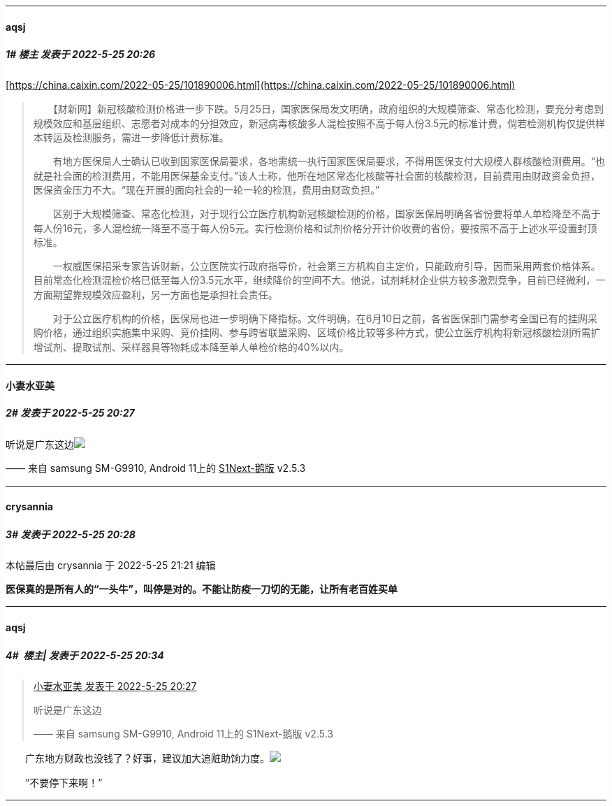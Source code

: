 

*****

####  aqsj  
##### 1#       楼主       发表于 2022-5-25 20:26

[https://china.caixin.com/2022-05-25/101890006.html](https://china.caixin.com/2022-05-25/101890006.html)<blockquote>　　【财新网】新冠核酸检测价格进一步下跌。5月25日，国家医保局发文明确，政府组织的大规模筛查、常态化检测，要充分考虑到规模效应和基层组织、志愿者对成本的分担效应，新冠病毒核酸多人混检按照不高于每人份3.5元的标准计费，倘若检测机构仅提供样本转运及检测服务，需进一步降低计费标准。

　　有地方医保局人士确认已收到国家医保局要求，各地需统一执行国家医保局要求，不得用医保支付大规模人群核酸检测费用。“也就是社会面的检测费用，不能用医保基金支付。”该人士称，他所在地区常态化核酸等社会面的核酸检测，目前费用由财政资金负担，医保资金压力不大。“现在开展的面向社会的一轮一轮的检测，费用由财政负担。”

　　区别于大规模筛查、常态化检测，对于现行公立医疗机构新冠核酸检测的价格，国家医保局明确各省份要将单人单检降至不高于每人份16元，多人混检统一降至不高于每人份5元。实行检测价格和试剂价格分开计价收费的省份，要按照不高于上述水平设置封顶标准。

　　一权威医保招采专家告诉财新，公立医院实行政府指导价，社会第三方机构自主定价，只能政府引导，因而采用两套价格体系。目前常态化检测混检价格已低至每人份3.5元水平，继续降价的空间不大。他说，试剂耗材企业供方较多激烈竞争，目前已经微利，一方面期望靠规模效应盈利，另一方面也是承担社会责任。

　　对于公立医疗机构的价格，医保局也进一步明确下降指标。文件明确，在6月10日之前，各省医保部门需参考全国已有的挂网采购价格，通过组织实施集中采购、竞价挂网、参与跨省联盟采购、区域价格比较等多种方式，使公立医疗机构将新冠核酸检测所需扩增试剂、提取试剂、采样器具等物耗成本降至单人单检价格的40%以内。</blockquote>

*****

####  小妻水亚美  
##### 2#       发表于 2022-5-25 20:27

听说是广东这边<img src="https://static.saraba1st.com/image/smiley/face2017/068.png" referrerpolicy="no-referrer">

—— 来自 samsung SM-G9910, Android 11上的 [S1Next-鹅版](https://github.com/ykrank/S1-Next/releases) v2.5.3

*****

####  crysannia  
##### 3#       发表于 2022-5-25 20:28

 本帖最后由 crysannia 于 2022-5-25 21:21 编辑 

<strong>医保真的是所有人的“一头牛”，叫停是对的。不能让防疫一刀切的无能，让所有老百姓买单</strong>

*****

####  aqsj  
##### 4#         楼主| 发表于 2022-5-25 20:34

<blockquote><a href="httphttps://bbs.saraba1st.com/2b/forum.php?mod=redirect&amp;goto=findpost&amp;pid=55989078&amp;ptid=2071407" target="_blank">小妻水亚美 发表于 2022-5-25 20:27</a>

听说是广东这边

—— 来自 samsung SM-G9910, Android 11上的 S1Next-鹅版 v2.5.3</blockquote>　　广东地方财政也没钱了？好事，建议加大追赃助饷力度。<img src="https://static.saraba1st.com/image/smiley/face2017/049.png" referrerpolicy="no-referrer">

　　“不要停下来啊！”

*****
